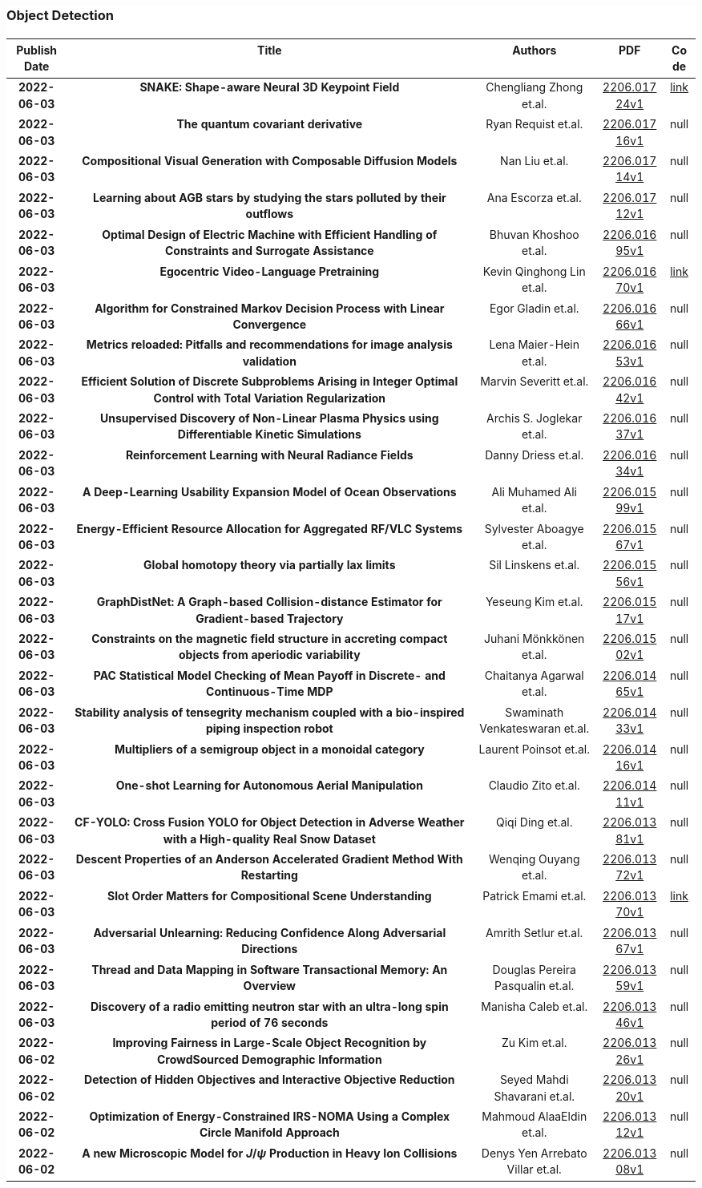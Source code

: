 ### Object Detection
|Publish Date|Title|Authors|PDF|Code|
| :---: | :---: | :---: | :---: | :---: |
|**2022-06-03**|**SNAKE: Shape-aware Neural 3D Keypoint Field**|Chengliang Zhong et.al.|[2206.01724v1](http://arxiv.org/abs/2206.01724v1)|[link](https://github.com/zhongcl-thu/snake)|
|**2022-06-03**|**The quantum covariant derivative**|Ryan Requist et.al.|[2206.01716v1](http://arxiv.org/abs/2206.01716v1)|null|
|**2022-06-03**|**Compositional Visual Generation with Composable Diffusion Models**|Nan Liu et.al.|[2206.01714v1](http://arxiv.org/abs/2206.01714v1)|null|
|**2022-06-03**|**Learning about AGB stars by studying the stars polluted by their outflows**|Ana Escorza et.al.|[2206.01712v1](http://arxiv.org/abs/2206.01712v1)|null|
|**2022-06-03**|**Optimal Design of Electric Machine with Efficient Handling of Constraints and Surrogate Assistance**|Bhuvan Khoshoo et.al.|[2206.01695v1](http://arxiv.org/abs/2206.01695v1)|null|
|**2022-06-03**|**Egocentric Video-Language Pretraining**|Kevin Qinghong Lin et.al.|[2206.01670v1](http://arxiv.org/abs/2206.01670v1)|[link](https://github.com/showlab/egovlp)|
|**2022-06-03**|**Algorithm for Constrained Markov Decision Process with Linear Convergence**|Egor Gladin et.al.|[2206.01666v1](http://arxiv.org/abs/2206.01666v1)|null|
|**2022-06-03**|**Metrics reloaded: Pitfalls and recommendations for image analysis validation**|Lena Maier-Hein et.al.|[2206.01653v1](http://arxiv.org/abs/2206.01653v1)|null|
|**2022-06-03**|**Efficient Solution of Discrete Subproblems Arising in Integer Optimal Control with Total Variation Regularization**|Marvin Severitt et.al.|[2206.01642v1](http://arxiv.org/abs/2206.01642v1)|null|
|**2022-06-03**|**Unsupervised Discovery of Non-Linear Plasma Physics using Differentiable Kinetic Simulations**|Archis S. Joglekar et.al.|[2206.01637v1](http://arxiv.org/abs/2206.01637v1)|null|
|**2022-06-03**|**Reinforcement Learning with Neural Radiance Fields**|Danny Driess et.al.|[2206.01634v1](http://arxiv.org/abs/2206.01634v1)|null|
|**2022-06-03**|**A Deep-Learning Usability Expansion Model of Ocean Observations**|Ali Muhamed Ali et.al.|[2206.01599v1](http://arxiv.org/abs/2206.01599v1)|null|
|**2022-06-03**|**Energy-Efficient Resource Allocation for Aggregated RF/VLC Systems**|Sylvester Aboagye et.al.|[2206.01567v1](http://arxiv.org/abs/2206.01567v1)|null|
|**2022-06-03**|**Global homotopy theory via partially lax limits**|Sil Linskens et.al.|[2206.01556v1](http://arxiv.org/abs/2206.01556v1)|null|
|**2022-06-03**|**GraphDistNet: A Graph-based Collision-distance Estimator for Gradient-based Trajectory**|Yeseung Kim et.al.|[2206.01517v1](http://arxiv.org/abs/2206.01517v1)|null|
|**2022-06-03**|**Constraints on the magnetic field structure in accreting compact objects from aperiodic variability**|Juhani Mönkkönen et.al.|[2206.01502v1](http://arxiv.org/abs/2206.01502v1)|null|
|**2022-06-03**|**PAC Statistical Model Checking of Mean Payoff in Discrete- and Continuous-Time MDP**|Chaitanya Agarwal et.al.|[2206.01465v1](http://arxiv.org/abs/2206.01465v1)|null|
|**2022-06-03**|**Stability analysis of tensegrity mechanism coupled with a bio-inspired piping inspection robot**|Swaminath Venkateswaran et.al.|[2206.01433v1](http://arxiv.org/abs/2206.01433v1)|null|
|**2022-06-03**|**Multipliers of a semigroup object in a monoidal category**|Laurent Poinsot et.al.|[2206.01416v1](http://arxiv.org/abs/2206.01416v1)|null|
|**2022-06-03**|**One-shot Learning for Autonomous Aerial Manipulation**|Claudio Zito et.al.|[2206.01411v1](http://arxiv.org/abs/2206.01411v1)|null|
|**2022-06-03**|**CF-YOLO: Cross Fusion YOLO for Object Detection in Adverse Weather with a High-quality Real Snow Dataset**|Qiqi Ding et.al.|[2206.01381v1](http://arxiv.org/abs/2206.01381v1)|null|
|**2022-06-03**|**Descent Properties of an Anderson Accelerated Gradient Method With Restarting**|Wenqing Ouyang et.al.|[2206.01372v1](http://arxiv.org/abs/2206.01372v1)|null|
|**2022-06-03**|**Slot Order Matters for Compositional Scene Understanding**|Patrick Emami et.al.|[2206.01370v1](http://arxiv.org/abs/2206.01370v1)|[link](https://github.com/pemami4911/segregate-relate-imagine)|
|**2022-06-03**|**Adversarial Unlearning: Reducing Confidence Along Adversarial Directions**|Amrith Setlur et.al.|[2206.01367v1](http://arxiv.org/abs/2206.01367v1)|null|
|**2022-06-03**|**Thread and Data Mapping in Software Transactional Memory: An Overview**|Douglas Pereira Pasqualin et.al.|[2206.01359v1](http://arxiv.org/abs/2206.01359v1)|null|
|**2022-06-03**|**Discovery of a radio emitting neutron star with an ultra-long spin period of 76 seconds**|Manisha Caleb et.al.|[2206.01346v1](http://arxiv.org/abs/2206.01346v1)|null|
|**2022-06-02**|**Improving Fairness in Large-Scale Object Recognition by CrowdSourced Demographic Information**|Zu Kim et.al.|[2206.01326v1](http://arxiv.org/abs/2206.01326v1)|null|
|**2022-06-02**|**Detection of Hidden Objectives and Interactive Objective Reduction**|Seyed Mahdi Shavarani et.al.|[2206.01320v1](http://arxiv.org/abs/2206.01320v1)|null|
|**2022-06-02**|**Optimization of Energy-Constrained IRS-NOMA Using a Complex Circle Manifold Approach**|Mahmoud AlaaEldin et.al.|[2206.01312v1](http://arxiv.org/abs/2206.01312v1)|null|
|**2022-06-02**|**A new Microscopic Model for $J/ψ$ Production in Heavy Ion Collisions**|Denys Yen Arrebato Villar et.al.|[2206.01308v1](http://arxiv.org/abs/2206.01308v1)|null|
